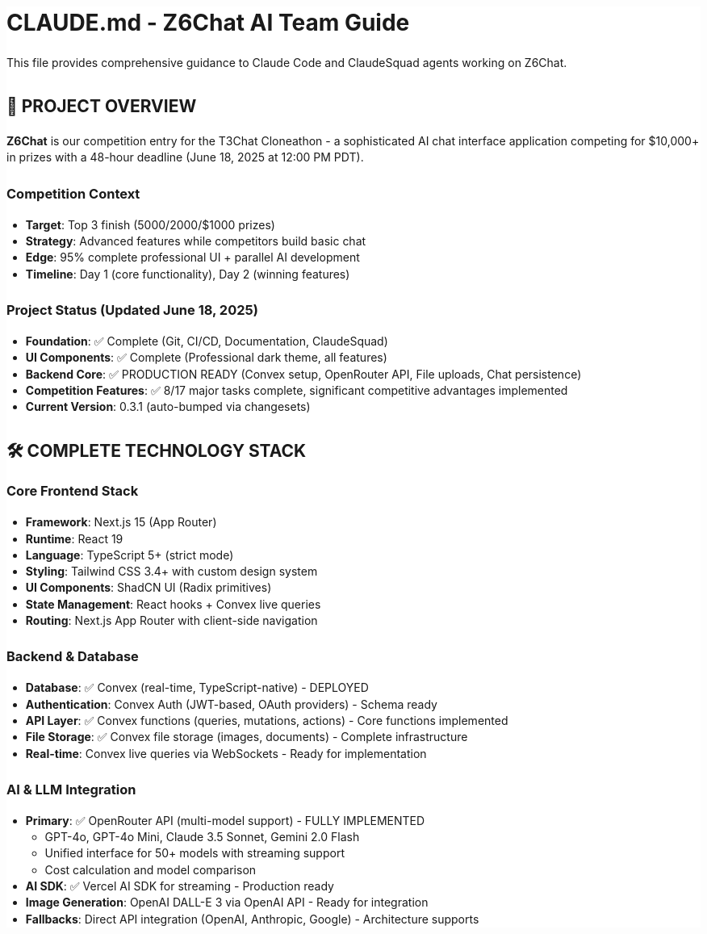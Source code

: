 # CLAUDE.md - Z6Chat AI Team Guide

This file provides comprehensive guidance to Claude Code and ClaudeSquad agents working on Z6Chat.

## 🎯 **PROJECT OVERVIEW**

**Z6Chat** is our competition entry for the T3Chat Cloneathon - a sophisticated AI chat interface application competing for $10,000+ in prizes with a 48-hour deadline (June 18, 2025 at 12:00 PM PDT).

### **Competition Context**

- **Target**: Top 3 finish ($5000/$2000/$1000 prizes)
- **Strategy**: Advanced features while competitors build basic chat
- **Edge**: 95% complete professional UI + parallel AI development
- **Timeline**: Day 1 (core functionality), Day 2 (winning features)

### **Project Status** (Updated June 18, 2025)

- **Foundation**: ✅ Complete (Git, CI/CD, Documentation, ClaudeSquad)
- **UI Components**: ✅ Complete (Professional dark theme, all features)
- **Backend Core**: ✅ PRODUCTION READY (Convex setup, OpenRouter API, File uploads, Chat persistence)
- **Competition Features**: ✅ 8/17 major tasks complete, significant competitive advantages implemented
- **Current Version**: 0.3.1 (auto-bumped via changesets)

## 🛠️ **COMPLETE TECHNOLOGY STACK**

### **Core Frontend Stack**

- **Framework**: Next.js 15 (App Router)
- **Runtime**: React 19
- **Language**: TypeScript 5+ (strict mode)
- **Styling**: Tailwind CSS 3.4+ with custom design system
- **UI Components**: ShadCN UI (Radix primitives)
- **State Management**: React hooks + Convex live queries
- **Routing**: Next.js App Router with client-side navigation

### **Backend & Database**

- **Database**: ✅ Convex (real-time, TypeScript-native) - DEPLOYED
- **Authentication**: Convex Auth (JWT-based, OAuth providers) - Schema ready
- **API Layer**: ✅ Convex functions (queries, mutations, actions) - Core functions implemented
- **File Storage**: ✅ Convex file storage (images, documents) - Complete infrastructure
- **Real-time**: Convex live queries via WebSockets - Ready for implementation

### **AI & LLM Integration**

- **Primary**: ✅ OpenRouter API (multi-model support) - FULLY IMPLEMENTED
  - GPT-4o, GPT-4o Mini, Claude 3.5 Sonnet, Gemini 2.0 Flash
  - Unified interface for 50+ models with streaming support
  - Cost calculation and model comparison
- **AI SDK**: ✅ Vercel AI SDK for streaming - Production ready
- **Image Generation**: OpenAI DALL-E 3 via OpenAI API - Ready for integration
- **Fallbacks**: Direct API integration (OpenAI, Anthropic, Google) - Architecture supports
